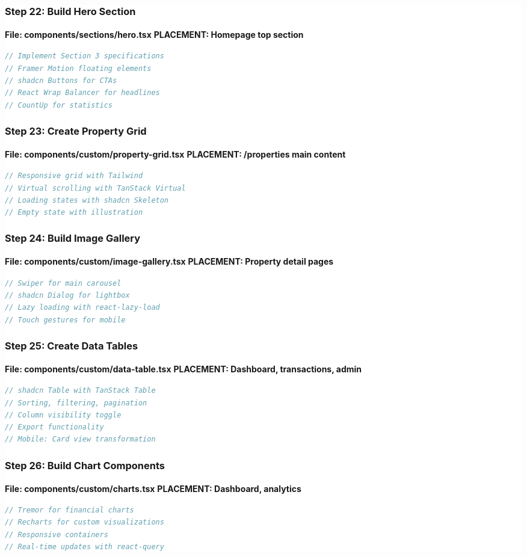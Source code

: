 ### Step 22: Build Hero Section
**File: components/sections/hero.tsx**
**PLACEMENT: Homepage top section**
```typescript
// Implement Section 3 specifications
// Framer Motion floating elements
// shadcn Buttons for CTAs
// React Wrap Balancer for headlines
// CountUp for statistics
```

### Step 23: Create Property Grid
**File: components/custom/property-grid.tsx**
**PLACEMENT: /properties main content**
```typescript
// Responsive grid with Tailwind
// Virtual scrolling with TanStack Virtual
// Loading states with shadcn Skeleton
// Empty state with illustration
```

### Step 24: Build Image Gallery
**File: components/custom/image-gallery.tsx**
**PLACEMENT: Property detail pages**
```typescript
// Swiper for main carousel
// shadcn Dialog for lightbox
// Lazy loading with react-lazy-load
// Touch gestures for mobile
```

### Step 25: Create Data Tables
**File: components/custom/data-table.tsx**
**PLACEMENT: Dashboard, transactions, admin**
```typescript
// shadcn Table with TanStack Table
// Sorting, filtering, pagination
// Column visibility toggle
// Export functionality
// Mobile: Card view transformation
```

### Step 26: Build Chart Components
**File: components/custom/charts.tsx**
**PLACEMENT: Dashboard, analytics**
```typescript
// Tremor for financial charts
// Recharts for custom visualizations
// Responsive containers
// Real-time updates with react-query
```
